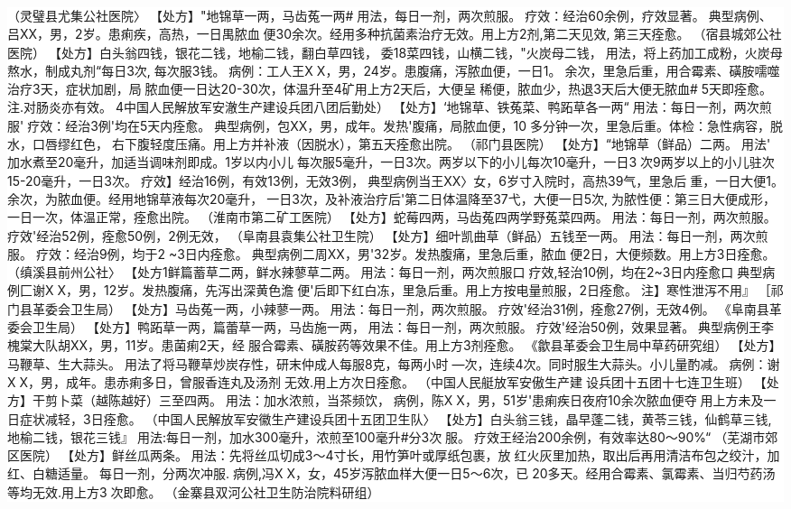 （灵璧县尤集公社医院〉
【处方】"地锦草一两，马齿菟一两#
用法，每日一剂，两次煎服。
疗效：经治60余例，疗效显著。
典型病例、吕XX，男，2岁。患痢疾，高热，一日禺脓血 便30余次。经用多种抗菌素治疗无效。用上方2剂,第二天见效, 第三天痊愈。
（宿县城郊公社医院）
【处方】白头翁四钱，银花二钱，地榆二钱，翻白草四钱， 委18菜四钱，山横二钱，"火炭母二钱，
用法，将上药加工成粉，火炭母熬水，制成丸剂“每日3次, 每次服3钱。
病例：工人王X X，男，24岁。患腹痛，泻脓血便，一日1。 余次，里急后重，用合霉素、磺胺嚅噬治疗3天，症状加剧，局 脓血便一日达20-30次，体温升至4矿用上方2天后，大便呈 稀便，脓血少，热退3天后大便无脓血# 5天即痊愈。
注.对肠炎亦有效。
4中国人民解放军安澈生产建设兵团八团后勤处）
【处方】‘地锦草、铁菟菜、鸭跖草各一两“
用法：每日一剂，两次煎服'
疗效：经治3例'均在5天内痊愈。
典型病例，包XX，男，成年。发热'腹痛，局脓血便，10 多分钟一次，里急后重。体检：急性病容，脱水，口唇缪红色， 右下腹轻度压痛。用上方并补液（因脱水），第五天痊愈出院。
（祁门县医院）
【处方】“地锦草（鲜品）二两。
用法' 加水煮至20毫升，加适当调味剂即成。1岁以内小儿 每次服5毫升，一日3次。两岁以下的小儿每次10毫升，一日3 次9两岁以上的小儿驻次15-20毫升，一日3次。
疗效】经治16例，有效13例，无效3例，
典型病例当王XX〉女，6岁寸入院时，高热39气，里急后 重，一日大便1。余次，为脓血便。经用地锦草液每次20毫升， 一日3次，及补液治疗后'第二日体温降至37弋，大便一日5次, 为脓性便：第三日大便成形，一日一次，体温正常，痊愈出院。
（淮南市第二矿工医院）
【处方】蛇莓四两，马齿菟四两学野菟菜四两。
用法：每日一剂，两次煎服。
疗效'经治52例，痊愈50例，2例无效，
（阜南县袁集公社卫生院）
【处方】细叶凯曲草（鲜品）五钱至一两。
用法：每日一剂，两次煎服。
疗效：经治9例，均于2 ~3日内痊愈。
典型病例二周XX，男'32岁。发热腹痛，里急后重，脓血 便2日，大便频数。用上方3日痊愈。
（缜溪县前州公社〉
【处方1鲜篇蓄草二两，鲜水辣蓼草二两。
用法：每日一剂，两次煎服口
疗效,轻治10例，均在2~3日内痊愈口
典型病例匚谢X X，男，12岁。发热腹痛，先泻出深黄色澹 便'后即下红白冻，里急后重。用上方按电量煎服，2日痊愈。
注】寒性泄泻不用』
［祁门县革委会卫生局）
【处方】马齿菟一两，小辣蓼一两。
用法：每日一剂，两次煎服。
疗效'经治31例，痊愈27例，无效4例。
《阜南县革委会卫生局）
【处方】鸭跖草一两，篇蕾草一两，马齿施一两，
用法：每日一剂，两次煎服。
疗效'经治50例，效果显著。
典型病例王李槐棠大队胡XX，男，11岁。患菌痢2天，经 服合霉素、磺胺药等效果不佳。用上方3剂痊愈。
《歙县革委会卫生局中草药研究组）
【处方】马鞭草、生大蒜头。
用法了将马鞭草炒炭存性，研末仲成人每服8克，每两小时 ―次，连续4次。同时服生大蒜头。小儿量酌减。
病例：谢X X，男，成年。患赤痢多日，曾服香连丸及汤剂 无效.用上方次日痊愈。
（中国人民艇放军安傲生产建
设兵团十五团十七连卫生班）
【处方】干剪卜菜（越陈越好）三至四两。
用法：加水浓煎，当茶频饮，
病例，陈X X，男，51岁'患痢疾日夜府10余次脓血便夺 用上方未及一日症状减轻，3日痊愈。
（中国人民解放军安徽生产建设兵团十五团卫生队〉
【处方】白头翁三钱，晶早蓬二钱，黄苓三钱，仙鹤草三钱, 地榆二钱，银花三钱』
用法:每日一剂，加水300毫升，浓煎至100毫升#分3次 服。
疗效王经治200余例，有效率达80〜90%“
（芜湖市郊区医院）
【处方】鲜丝瓜两条。
用法：先将丝瓜切成3〜4寸长，用竹笋叶或厚纸包裹，放 红火灰里加热，取出后再用清洁布包之绞汁，加红、白糖适量。 每日一剂，分两次冲服.
病例,冯X X，女，45岁泻脓血样大便一日5〜6次，已 20多天。经用合霉素、氯霉素、当归芍药汤等均无效.用上方3 次即愈。
（金寨县双河公社卫生防治院料研组）